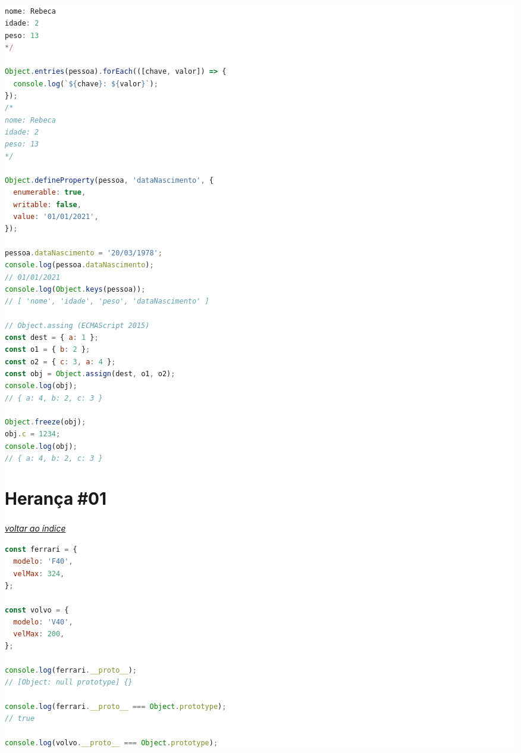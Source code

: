 ```js
nome: Rebeca
idade: 2
peso: 13
*/

Object.entries(pessoa).forEach(([chave, valor]) => {
  console.log(`${chave}: ${valor}`);
});
/*
nome: Rebeca
idade: 2
peso: 13
*/

Object.defineProperty(pessoa, 'dataNascimento', {
  enumerable: true,
  writable: false,
  value: '01/01/2021',
});

pessoa.dataNascimento = '20/03/1978';
console.log(pessoa.dataNascimento);
// 01/01/2021
console.log(Object.keys(pessoa));
// [ 'nome', 'idade', 'peso', 'dataNascimento' ]

// Object.assing (ECMAScript 2015)
const dest = { a: 1 };
const o1 = { b: 2 };
const o2 = { c: 3, a: 4 };
const obj = Object.assign(dest, o1, o2);
console.log(obj);
// { a: 4, b: 2, c: 3 }

Object.freeze(obj);
obj.c = 1234;
console.log(obj);
// { a: 4, b: 2, c: 3 }
```

# Herança #01

[*voltar ao índice*](#índice)


```js
const ferrari = {
  modelo: 'F40',
  velMax: 324,
};

const volvo = {
  modelo: 'V40',
  velMax: 200,
};

console.log(ferrari.__proto__);
// [Object: null prototype] {}

console.log(ferrari.__proto__ === Object.prototype);
// true

console.log(volvo.__proto__ === Object.prototype);
```